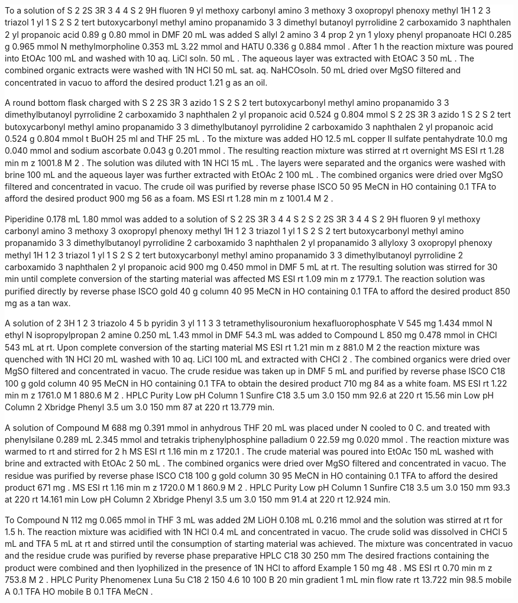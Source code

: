 To a solution of S 2 2S 3R 3 4 4 S 2 9H fluoren 9 yl methoxy carbonyl amino 3 methoxy 3 oxopropyl phenoxy methyl 1H 1 2 3 triazol 1 yl 1 S 2 S 2 tert butoxycarbonyl methyl amino propanamido 3 3 dimethyl butanoyl pyrrolidine 2 carboxamido 3 naphthalen 2 yl propanoic acid 0.89 g 0.80 mmol in DMF 20 mL was added S allyl 2 amino 3 4 prop 2 yn 1 yloxy phenyl propanoate HCl 0.285 g 0.965 mmol N methylmorpholine 0.353 mL 3.22 mmol and HATU 0.336 g 0.884 mmol . After 1 h the reaction mixture was poured into EtOAc 100 mL and washed with 10 aq. LiCl soln. 50 mL . The aqueous layer was extracted with EtOAC 3 50 mL . The combined organic extracts were washed with 1N HCl 50 mL sat. aq. NaHCOsoln. 50 mL dried over MgSO filtered and concentrated in vacuo to afford the desired product 1.21 g as an oil.

A round bottom flask charged with S 2 2S 3R 3 azido 1 S 2 S 2 tert butoxycarbonyl methyl amino propanamido 3 3 dimethylbutanoyl pyrrolidine 2 carboxamido 3 naphthalen 2 yl propanoic acid 0.524 g 0.804 mmol S 2 2S 3R 3 azido 1 S 2 S 2 tert butoxycarbonyl methyl amino propanamido 3 3 dimethylbutanoyl pyrrolidine 2 carboxamido 3 naphthalen 2 yl propanoic acid 0.524 g 0.804 mmol t BuOH 25 ml and THF 25 mL . To the mixture was added HO 12.5 mL copper II sulfate pentahydrate 10.0 mg 0.040 mmol and sodium ascorbate 0.043 g 0.201 mmol . The resulting reaction mixture was stirred at rt overnight MS ESI rt 1.28 min m z 1001.8 M 2 . The solution was diluted with 1N HCl 15 mL . The layers were separated and the organics were washed with brine 100 mL and the aqueous layer was further extracted with EtOAc 2 100 mL . The combined organics were dried over MgSO filtered and concentrated in vacuo. The crude oil was purified by reverse phase ISCO 50 95 MeCN in HO containing 0.1 TFA to afford the desired product 900 mg 56 as a foam. MS ESI rt 1.28 min m z 1001.4 M 2 .

Piperidine 0.178 mL 1.80 mmol was added to a solution of S 2 2S 3R 3 4 4 S 2 S 2 2S 3R 3 4 4 S 2 9H fluoren 9 yl methoxy carbonyl amino 3 methoxy 3 oxopropyl phenoxy methyl 1H 1 2 3 triazol 1 yl 1 S 2 S 2 tert butoxycarbonyl methyl amino propanamido 3 3 dimethylbutanoyl pyrrolidine 2 carboxamido 3 naphthalen 2 yl propanamido 3 allyloxy 3 oxopropyl phenoxy methyl 1H 1 2 3 triazol 1 yl 1 S 2 S 2 tert butoxycarbonyl methyl amino propanamido 3 3 dimethylbutanoyl pyrrolidine 2 carboxamido 3 naphthalen 2 yl propanoic acid 900 mg 0.450 mmol in DMF 5 mL at rt. The resulting solution was stirred for 30 min until complete conversion of the starting material was affected MS ESI rt 1.09 min m z 1779.1. The reaction solution was purified directly by reverse phase ISCO gold 40 g column 40 95 MeCN in HO containing 0.1 TFA to afford the desired product 850 mg as a tan wax.

A solution of 2 3H 1 2 3 triazolo 4 5 b pyridin 3 yl 1 1 3 3 tetramethylisouronium hexafluorophosphate V 545 mg 1.434 mmol N ethyl N isopropylpropan 2 amine 0.250 mL 1.43 mmol in DMF 54.3 mL was added to Compound L 850 mg 0.478 mmol in CHCl 543 mL at rt. Upon complete conversion of the starting material MS ESI rt 1.21 min m z 881.0 M 2 the reaction mixture was quenched with 1N HCl 20 mL washed with 10 aq. LiCl 100 mL and extracted with CHCl 2 . The combined organics were dried over MgSO filtered and concentrated in vacuo. The crude residue was taken up in DMF 5 mL and purified by reverse phase ISCO C18 100 g gold column 40 95 MeCN in HO containing 0.1 TFA to obtain the desired product 710 mg 84 as a white foam. MS ESI rt 1.22 min m z 1761.0 M 1 880.6 M 2 . HPLC Purity Low pH Column 1 Sunfire C18 3.5 um 3.0 150 mm 92.6 at 220 rt 15.56 min Low pH Column 2 Xbridge Phenyl 3.5 um 3.0 150 mm 87 at 220 rt 13.779 min.

A solution of Compound M 688 mg 0.391 mmol in anhydrous THF 20 mL was placed under N cooled to 0 C. and treated with phenylsilane 0.289 mL 2.345 mmol and tetrakis triphenylphosphine palladium 0 22.59 mg 0.020 mmol . The reaction mixture was warmed to rt and stirred for 2 h MS ESI rt 1.16 min m z 1720.1 . The crude material was poured into EtOAc 150 mL washed with brine and extracted with EtOAc 2 50 mL . The combined organics were dried over MgSO filtered and concentrated in vacuo. The residue was purified by reverse phase ISCO C18 100 g gold column 30 95 MeCN in HO containing 0.1 TFA to afford the desired product 671 mg . MS ESI rt 1.16 min m z 1720.0 M 1 860.9 M 2 . HPLC Purity Low pH Column 1 Sunfire C18 3.5 um 3.0 150 mm 93.3 at 220 rt 14.161 min Low pH Column 2 Xbridge Phenyl 3.5 um 3.0 150 mm 91.4 at 220 rt 12.924 min.

To Compound N 112 mg 0.065 mmol in THF 3 mL was added 2M LiOH 0.108 mL 0.216 mmol and the solution was stirred at rt for 1.5 h. The reaction mixture was acidified with 1N HCl 0.4 mL and concentrated in vacuo. The crude solid was dissolved in CHCl 5 mL and TFA 5 mL at rt and stirred until the consumption of starting material was achieved. The mixture was concentrated in vacuo and the residue crude was purified by reverse phase preparative HPLC C18 30 250 mm The desired fractions containing the product were combined and then lyophilized in the presence of 1N HCl to afford Example 1 50 mg 48 . MS ESI rt 0.70 min m z 753.8 M 2 . HPLC Purity Phenomenex Luna 5u C18 2 150 4.6 10 100 B 20 min gradient 1 mL min flow rate rt 13.722 min 98.5 mobile A 0.1 TFA HO mobile B 0.1 TFA MeCN .
